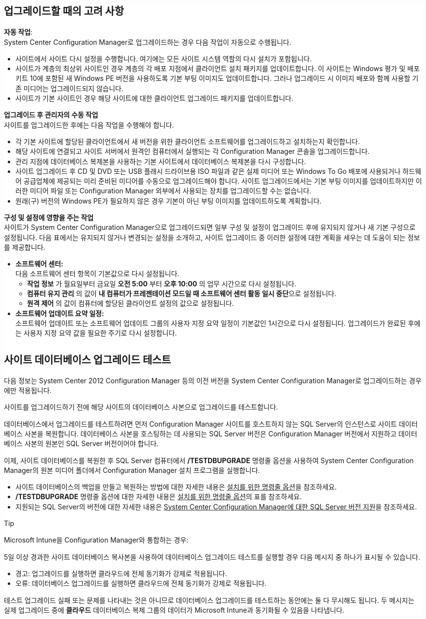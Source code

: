 ##  <a name="bkmk_considerations"></a> 업그레이드할 때의 고려 사항  
**자동 작업**:  
System Center Configuration Manager로 업그레이드하는 경우 다음 작업이 자동으로 수행됩니다.  

-   사이트에서 사이트 다시 설정을 수행합니다. 여기에는 모든 사이트 시스템 역할의 다시 설치가 포함됩니다.  
-   사이트가 계층의 최상위 사이트인 경우 계층의 각 배포 지점에서 클라이언트 설치 패키지를 업데이트합니다. 이 사이트는 Windows 평가 및 배포 키트 10에 포함된 새 Windows PE 버전을 사용하도록 기본 부팅 이미지도 업데이트합니다. 그러나 업그레이드 시 이미지 배포와 함께 사용할 기존 미디어는 업그레이드되지 않습니다.  
-   사이트가 기본 사이트인 경우 해당 사이트에 대한 클라이언트 업그레이드 패키지를 업데이트합니다.  

**업그레이드 후 관리자의 수동 작업**   
사이트를 업그레이드한 후에는 다음 작업을 수행해야 합니다.  

-   각 기본 사이트에 할당된 클라이언트에서 새 버전을 위한 클라이언트 소프트웨어를 업그레이드하고 설치하는지 확인합니다.  
-   해당 사이트에 연결되고 사이트 서버에서 원격인 컴퓨터에서 실행되는 각 Configuration Manager 콘솔을 업그레이드합니다.  
-   관리 지점에 데이터베이스 복제본을 사용하는 기본 사이트에서 데이터베이스 복제본을 다시 구성합니다.  
-   사이트 업그레이드 후 CD 및 DVD 또는 USB 플래시 드라이브용 ISO 파일과 같은 실제 미디어 또는 Windows To Go 배포에 사용되거나 하드웨어 공급업체에 제공되는 미리 준비된 미디어를 수동으로 업그레이드해야 합니다. 사이트 업그레이드에서는 기본 부팅 이미지를 업데이트하지만 이러한 미디어 파일 또는 Configuration Manager 외부에서 사용되는 장치를 업그레이드할 수는 없습니다.  
-   원래(구) 버전의 Windows PE가 필요하지 않은 경우 기본이 아닌 부팅 이미지를 업데이트하도록 계획합니다.  

**구성 및 설정에 영향을 주는 작업**   
사이트가 System Center Configuration Manager으로 업그레이드되면 일부 구성 및 설정이 업그레이드 후에 유지되지 않거나 새 기본 구성으로 설정됩니다. 다음 표에서는 유지되지 않거나 변경되는 설정을 소개하고, 사이트 업그레이드 중 이러한 설정에 대한 계획을 세우는 데 도움이 되는 정보를 제공합니다.  

-   **소프트웨어 센터:**  
    다음 소프트웨어 센터 항목이 기본값으로 다시 설정됩니다.  
    -   **작업 정보** 가 월요일부터 금요일 **오전 5:00** 부터 **오후 10:00** 의 업무 시간으로 다시 설정됩니다.  
    -   **컴퓨터 유지 관리** 의 값이 **내 컴퓨터가 프레젠테이션 모드일 때 소프트웨어 센터 활동 일시 중단**으로 설정됩니다.  
    -   **원격 제어** 의 값이 컴퓨터에 할당된 클라이언트 설정의 값으로 설정됩니다.  
-   **소프트웨어 업데이트 요약 일정:**  
     소프트웨어 업데이트 또는 소프트웨어 업데이트 그룹의 사용자 지정 요약 일정이 기본값인 1시간으로 다시 설정됩니다. 업그레이드가 완료된 후에는 사용자 지정 요약 값을 필요한 주기로 다시 설정합니다.  

##  <a name="bkmk_test"></a> 사이트 데이터베이스 업그레이드 테스트  
다음 정보는 System Center 2012 Configuration Manager 등의 이전 버전을 System Center Configuration Manager로 업그레이드하는 경우에만 적용됩니다.

사이트를 업그레이드하기 전에 해당 사이트의 데이터베이스 사본으로 업그레이드를 테스트합니다.  

데이터베이스에서 업그레이드를 테스트하려면 먼저 Configuration Manager 사이트를 호스트하지 않는 SQL Server의 인스턴스로 사이트 데이터베이스 사본을 복원합니다. 데이터베이스 사본을 호스팅하는 데 사용되는 SQL Server 버전은 Configuration Manager 버전에서 지원하고 데이터베이스 사본의 원본인 SQL Server 버전이어야 합니다.  

이제, 사이트 데이터베이스를 복원한 후 SQL Server 컴퓨터에서 **/TESTDBUPGRADE** 명령줄 옵션을 사용하여 System Center Configuration Manager의 원본 미디어 폴더에서 Configuration Manager 설치 프로그램을 실행합니다.  

-   사이트 데이터베이스의 백업을 만들고 복원하는 방법에 대한 자세한 내용은 [설치를 위한 명령줄 옵션](../../../../core/servers/deploy/install/command-line-options-for-setup.md)을 참조하세요.  
-   **/TESTDBUPGRADE** 명령줄 옵션에 대한 자세한 내용은 [설치를 위한 명령줄 옵션](../../../../core/servers/deploy/install/command-line-options-for-setup.md)의 표를 참조하세요.  
-   지원되는 SQL Server의 버전에 대한 자세한 내용은 [System Center Configuration Manager에 대한 SQL Server 버전 지원](../../../../core/plan-design/configs/support-for-sql-server-versions.md)을 참조하세요.  

> [!TIP]  
>  Microsoft Intune을 Configuration Manager와 통합하는 경우:  
>   
>  5일 이상 경과한 사이트 데이터베이스 복사본을 사용하여 데이터베이스 업그레이드 테스트를 실행할 경우 다음 메시지 중 하나가 표시될 수 있습니다.  
>   
>  -   경고: 업그레이드를 실행하면 클라우드에 전체 동기화가 강제로 적용됩니다.  
>  -   오류: 데이터베이스 업그레이드를 실행하면 클라우드에 전체 동기화가 강제로 적용됩니다.  
>   
> 테스트 업그레이드 실패 또는 문제를 나타내는 것은 아니므로 데이터베이스 업그레이드를 테스트하는 동안에는 둘 다 무시해도 됩니다. 두 메시지는 실제 업그레이드 중에 **클라우드** 데이터베이스 복제 그룹의 데이터가 Microsoft Intune과 동기화될 수 있음을 나타냅니다.  
